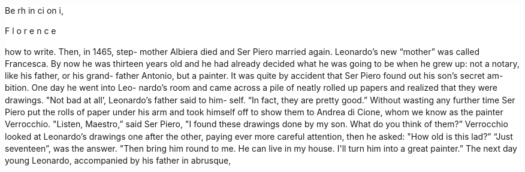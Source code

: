 Be
rh
in
ci
on
i,
 
F
l
o
r
e
n
c
e
 
how to write. Then, in 1465, step- 
mother Albiera died and Ser Piero 
married again. Leonardo’s new 
“mother” was called Francesca. By 
now he was thirteen years old and 
he had already decided what he was 
going to be when he grew up: not a 
notary, like his father, or his grand- 
father Antonio, but a painter. 
It was quite by accident that Ser 
Piero found out his son’s secret am- 
bition. One day he went into Leo- 
nardo’s room and came across a pile 
of neatly rolled up papers and realized 
that they were drawings. "Not bad at 
all’, Leonardo’s father said to him- 
self. “In fact, they are pretty good.” 
Without wasting any further time 
Ser Piero put the rolls of paper under 
his arm and took himself off to show 
them to Andrea di Cione, whom we 
know as the painter Verrocchio. 
"Listen, Maestro,” said Ser Piero, 
"I found these drawings done by my 
son. What do you think of them?” 
Verrocchio looked at Leonardo’s 
drawings one after the other, paying 
ever more careful attention, then he 
asked: "How old is this lad?” 
“Just seventeen”, was the answer. 
"Then bring him round to me. He 
can live in my house. I'll turn him 
into a great painter.” 
The next day young Leonardo, 
accompanied by his father in abrusque,
